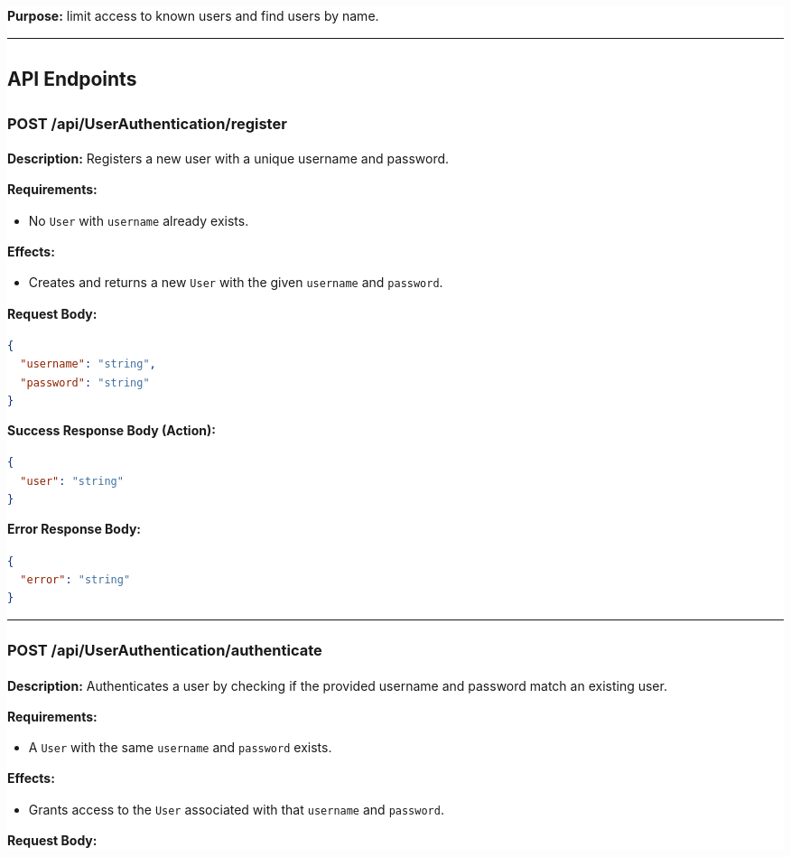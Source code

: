 **Purpose:** limit access to known users and find users by name.

---

## API Endpoints

### POST /api/UserAuthentication/register

**Description:** Registers a new user with a unique username and password.

**Requirements:**

*   No `User` with `username` already exists.

**Effects:**

*   Creates and returns a new `User` with the given `username` and `password`.

**Request Body:**

```json
{
  "username": "string",
  "password": "string"
}
```

**Success Response Body (Action):**

```json
{
  "user": "string"
}
```

**Error Response Body:**

```json
{
  "error": "string"
}
```

---

### POST /api/UserAuthentication/authenticate

**Description:** Authenticates a user by checking if the provided username and password match an existing user.

**Requirements:**

*   A `User` with the same `username` and `password` exists.

**Effects:**

*   Grants access to the `User` associated with that `username` and `password`.

**Request Body:**
